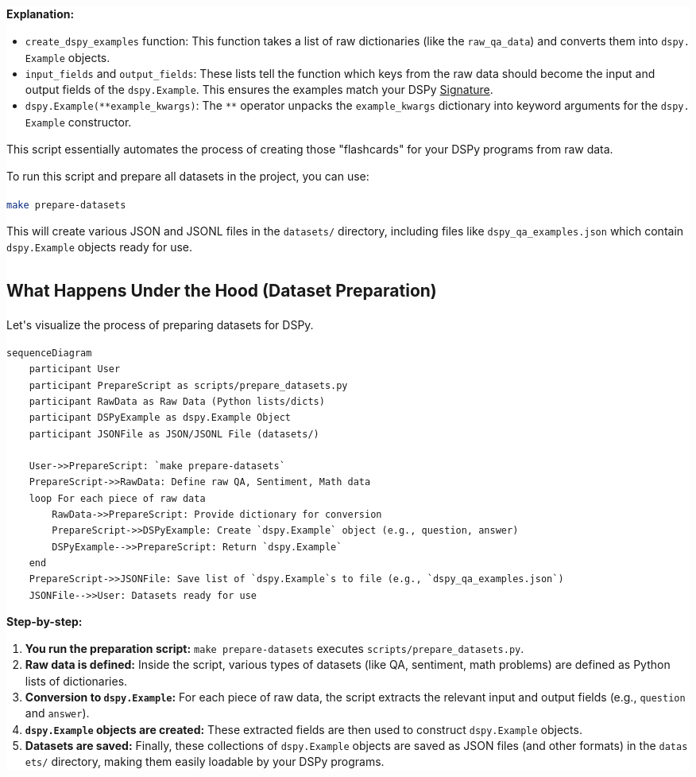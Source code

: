 **Explanation:**
*   `create_dspy_examples` function: This function takes a list of raw dictionaries (like the `raw_qa_data`) and converts them into `dspy.Example` objects.
*   `input_fields` and `output_fields`: These lists tell the function which keys from the raw data should become the input and output fields of the `dspy.Example`. This ensures the examples match your DSPy [Signature](02_dspy__declarative_self_improving_python__.md).
*   `dspy.Example(**example_kwargs)`: The `**` operator unpacks the `example_kwargs` dictionary into keyword arguments for the `dspy.Example` constructor.

This script essentially automates the process of creating those "flashcards" for your DSPy programs from raw data.

To run this script and prepare all datasets in the project, you can use:

```bash
make prepare-datasets
```

This will create various JSON and JSONL files in the `datasets/` directory, including files like `dspy_qa_examples.json` which contain `dspy.Example` objects ready for use.

## What Happens Under the Hood (Dataset Preparation)

Let's visualize the process of preparing datasets for DSPy.

```mermaid
sequenceDiagram
    participant User
    participant PrepareScript as scripts/prepare_datasets.py
    participant RawData as Raw Data (Python lists/dicts)
    participant DSPyExample as dspy.Example Object
    participant JSONFile as JSON/JSONL File (datasets/)

    User->>PrepareScript: `make prepare-datasets`
    PrepareScript->>RawData: Define raw QA, Sentiment, Math data
    loop For each piece of raw data
        RawData->>PrepareScript: Provide dictionary for conversion
        PrepareScript->>DSPyExample: Create `dspy.Example` object (e.g., question, answer)
        DSPyExample-->>PrepareScript: Return `dspy.Example`
    end
    PrepareScript->>JSONFile: Save list of `dspy.Example`s to file (e.g., `dspy_qa_examples.json`)
    JSONFile-->>User: Datasets ready for use
```

**Step-by-step:**

1.  **You run the preparation script:** `make prepare-datasets` executes `scripts/prepare_datasets.py`.
2.  **Raw data is defined:** Inside the script, various types of datasets (like QA, sentiment, math problems) are defined as Python lists of dictionaries.
3.  **Conversion to `dspy.Example`:** For each piece of raw data, the script extracts the relevant input and output fields (e.g., `question` and `answer`).
4.  **`dspy.Example` objects are created:** These extracted fields are then used to construct `dspy.Example` objects.
5.  **Datasets are saved:** Finally, these collections of `dspy.Example` objects are saved as JSON files (and other formats) in the `datasets/` directory, making them easily loadable by your DSPy programs.
